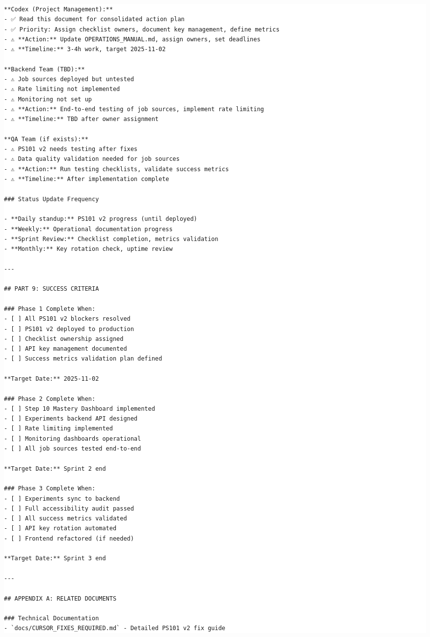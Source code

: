 ```
**Codex (Project Management):**
- ✅ Read this document for consolidated action plan
- ✅ Priority: Assign checklist owners, document key management, define metrics
- ⚠️ **Action:** Update OPERATIONS_MANUAL.md, assign owners, set deadlines
- ⚠️ **Timeline:** 3-4h work, target 2025-11-02

**Backend Team (TBD):**
- ⚠️ Job sources deployed but untested
- ⚠️ Rate limiting not implemented
- ⚠️ Monitoring not set up
- ⚠️ **Action:** End-to-end testing of job sources, implement rate limiting
- ⚠️ **Timeline:** TBD after owner assignment

**QA Team (if exists):**
- ⚠️ PS101 v2 needs testing after fixes
- ⚠️ Data quality validation needed for job sources
- ⚠️ **Action:** Run testing checklists, validate success metrics
- ⚠️ **Timeline:** After implementation complete

### Status Update Frequency

- **Daily standup:** PS101 v2 progress (until deployed)
- **Weekly:** Operational documentation progress
- **Sprint Review:** Checklist completion, metrics validation
- **Monthly:** Key rotation check, uptime review

---

## PART 9: SUCCESS CRITERIA

### Phase 1 Complete When:
- [ ] All PS101 v2 blockers resolved
- [ ] PS101 v2 deployed to production
- [ ] Checklist ownership assigned
- [ ] API key management documented
- [ ] Success metrics validation plan defined

**Target Date:** 2025-11-02

### Phase 2 Complete When:
- [ ] Step 10 Mastery Dashboard implemented
- [ ] Experiments backend API designed
- [ ] Rate limiting implemented
- [ ] Monitoring dashboards operational
- [ ] All job sources tested end-to-end

**Target Date:** Sprint 2 end

### Phase 3 Complete When:
- [ ] Experiments sync to backend
- [ ] Full accessibility audit passed
- [ ] All success metrics validated
- [ ] API key rotation automated
- [ ] Frontend refactored (if needed)

**Target Date:** Sprint 3 end

---

## APPENDIX A: RELATED DOCUMENTS

### Technical Documentation
- `docs/CURSOR_FIXES_REQUIRED.md` - Detailed PS101 v2 fix guide
```